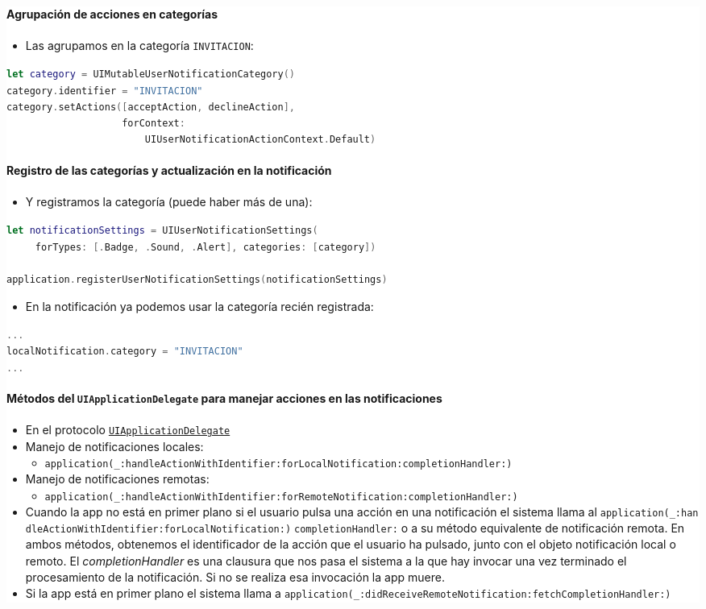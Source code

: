 



#### Agrupación de acciones en categorías

- Las agrupamos en la categoría `INVITACION`:

```swift
let category = UIMutableUserNotificationCategory()
category.identifier = "INVITACION"
category.setActions([acceptAction, declineAction], 
                    forContext: 
                        UIUserNotificationActionContext.Default)
```





#### Registro de las categorías y actualización en la notificación

- Y registramos la categoría (puede haber más de una):

```swift
let notificationSettings = UIUserNotificationSettings(
     forTypes: [.Badge, .Sound, .Alert], categories: [category])

application.registerUserNotificationSettings(notificationSettings)
```

- En la notificación ya podemos usar la categoría recién registrada:

```swift
...
localNotification.category = "INVITACION"
...
```





#### Métodos del `UIApplicationDelegate` para manejar acciones en las notificaciones

- En el protocolo [`UIApplicationDelegate`](https://developer.apple.com/library/ios/documentation/UIKit/Reference/UIApplicationDelegate_Protocol/index.html#//apple_ref/occ/intfm/UIApplicationDelegate/)
-  Manejo de notificaciones locales:
    - `application(_:handleActionWithIdentifier:forLocalNotification:completionHandler:)`
-  Manejo de notificaciones remotas:
    - `application(_:handleActionWithIdentifier:forRemoteNotification:completionHandler:)`
- Cuando la app no está en primer plano si el usuario pulsa una acción en una notificación el sistema llama al `application(_:handleActionWithIdentifier:forLocalNotification:)` `completionHandler:` o a su método equivalente de notificación remota. En ambos métodos, obtenemos el identificador de la acción que el usuario ha pulsado, junto con el objeto notificación local o remoto. El _completionHandler_ es una clausura que nos pasa el sistema a la que hay invocar una vez terminado el procesamiento de la notificación. Si no se realiza esa invocación la app muere.
- Si la app está en primer plano el sistema llama a `application(_:didReceiveRemoteNotification:fetchCompletionHandler:)` 
